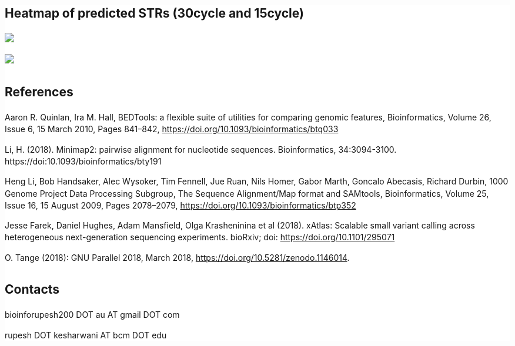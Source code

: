 ## Heatmap of predicted STRs (30cycle and 15cycle)
![](figs/Heatmap15-30X.jpeg)

![](figs/STRspy_benchmarking.png)

## References
Aaron R. Quinlan, Ira M. Hall, BEDTools: a flexible suite of utilities for comparing genomic features, Bioinformatics, Volume 26, Issue 6, 15 March 2010, Pages 841–842, https://doi.org/10.1093/bioinformatics/btq033

Li, H. (2018). Minimap2: pairwise alignment for nucleotide sequences. Bioinformatics, 34:3094-3100. https://doi:10.1093/bioinformatics/bty191

Heng Li, Bob Handsaker, Alec Wysoker, Tim Fennell, Jue Ruan, Nils Homer, Gabor Marth, Goncalo Abecasis, Richard Durbin, 1000 Genome Project Data Processing Subgroup, The Sequence Alignment/Map format and SAMtools, Bioinformatics, Volume 25, Issue 16, 15 August 2009, Pages 2078–2079, https://doi.org/10.1093/bioinformatics/btp352

Jesse Farek, Daniel Hughes, Adam Mansfield, Olga Krasheninina et al (2018). xAtlas: Scalable small variant calling across heterogeneous next-generation sequencing experiments. bioRxiv; doi: https://doi.org/10.1101/295071

O. Tange (2018): GNU Parallel 2018, March 2018, https://doi.org/10.5281/zenodo.1146014.

## Contacts
bioinforupesh200 DOT au AT gmail DOT com

rupesh DOT kesharwani AT bcm DOT edu

